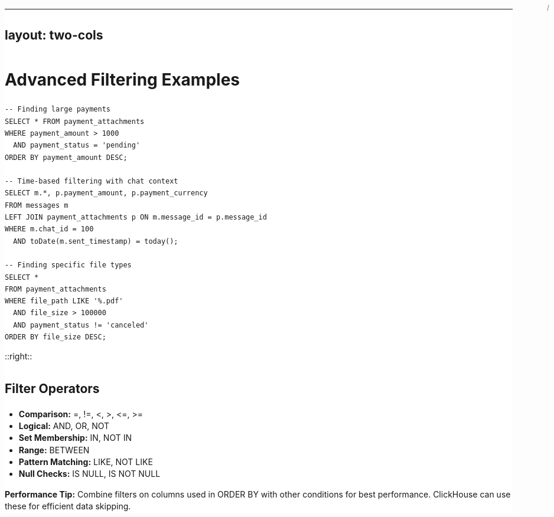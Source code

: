 </div>

---
layout: two-cols
---
<div style="position: absolute; top: 1rem; right: 1rem; font-size: 0.8em; opacity: 0.6;">
<SlideCurrentNo /> / <SlidesTotal />
</div>

# Advanced Filtering Examples

```sql{all|1-5|7-12|14-20|all}
-- Finding large payments
SELECT * FROM payment_attachments
WHERE payment_amount > 1000
  AND payment_status = 'pending'
ORDER BY payment_amount DESC;

-- Time-based filtering with chat context
SELECT m.*, p.payment_amount, p.payment_currency
FROM messages m
LEFT JOIN payment_attachments p ON m.message_id = p.message_id
WHERE m.chat_id = 100
  AND toDate(m.sent_timestamp) = today();

-- Finding specific file types
SELECT *
FROM payment_attachments
WHERE file_path LIKE '%.pdf'
  AND file_size > 100000
  AND payment_status != 'canceled'
ORDER BY file_size DESC;
```

::right::

<div class="ml-4">

## Filter Operators

- **Comparison:** =, !=, <, >, <=, >=
- **Logical:** AND, OR, NOT
- **Set Membership:** IN, NOT IN
- **Range:** BETWEEN
- **Pattern Matching:** LIKE, NOT LIKE
- **Null Checks:** IS NULL, IS NOT NULL

<div class="mt-6 bg-yellow-50 p-4 rounded">
<strong>Performance Tip:</strong> Combine filters on columns used in ORDER BY with other conditions for best performance. ClickHouse can use these for efficient data skipping.
</div>
